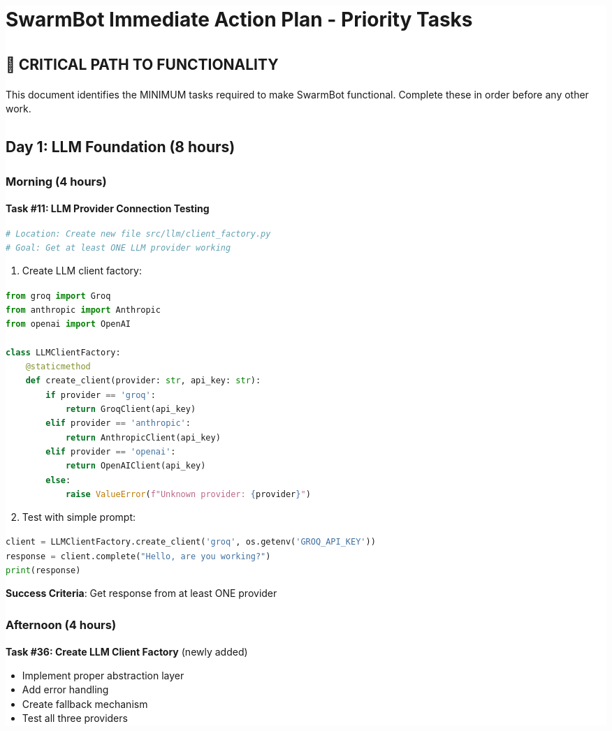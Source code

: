 # SwarmBot Immediate Action Plan - Priority Tasks

## 🚨 CRITICAL PATH TO FUNCTIONALITY

This document identifies the MINIMUM tasks required to make SwarmBot functional. Complete these in order before any other work.

## Day 1: LLM Foundation (8 hours)

### Morning (4 hours)
**Task #11: LLM Provider Connection Testing**
```bash
# Location: Create new file src/llm/client_factory.py
# Goal: Get at least ONE LLM provider working
```

1. Create LLM client factory:
```python
from groq import Groq
from anthropic import Anthropic
from openai import OpenAI

class LLMClientFactory:
    @staticmethod
    def create_client(provider: str, api_key: str):
        if provider == 'groq':
            return GroqClient(api_key)
        elif provider == 'anthropic':
            return AnthropicClient(api_key)
        elif provider == 'openai':
            return OpenAIClient(api_key)
        else:
            raise ValueError(f"Unknown provider: {provider}")
```

2. Test with simple prompt:
```python
client = LLMClientFactory.create_client('groq', os.getenv('GROQ_API_KEY'))
response = client.complete("Hello, are you working?")
print(response)
```

**Success Criteria**: Get response from at least ONE provider

### Afternoon (4 hours)
**Task #36: Create LLM Client Factory** (newly added)
- Implement proper abstraction layer
- Add error handling
- Create fallback mechanism
- Test all three providers
